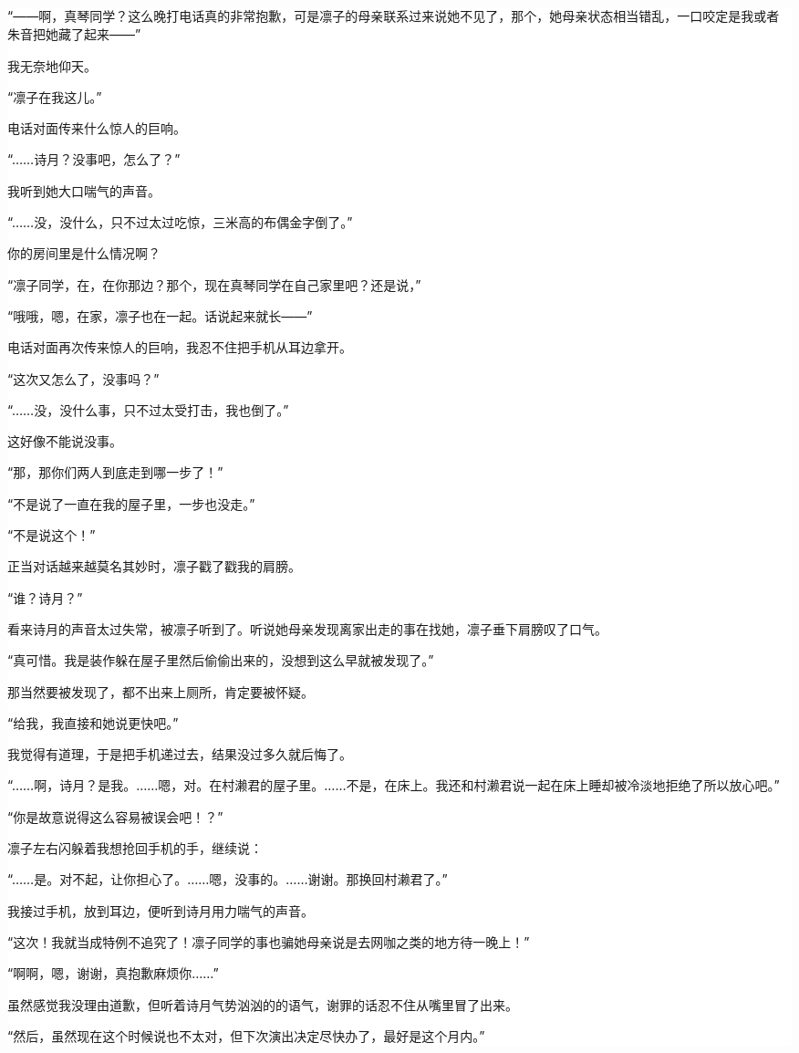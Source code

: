 “——啊，真琴同学？这么晚打电话真的非常抱歉，可是凛子的母亲联系过来说她不见了，那个，她母亲状态相当错乱，一口咬定是我或者朱音把她藏了起来——”

我无奈地仰天。

“凛子在我这儿。”

电话对面传来什么惊人的巨响。

“……诗月？没事吧，怎么了？”

我听到她大口喘气的声音。

“……没，没什么，只不过太过吃惊，三米高的布偶金字倒了。”

你的房间里是什么情况啊？

“凛子同学，在，在你那边？那个，现在真琴同学在自己家里吧？还是说，”

“哦哦，嗯，在家，凛子也在一起。话说起来就长——”

电话对面再次传来惊人的巨响，我忍不住把手机从耳边拿开。

“这次又怎么了，没事吗？”

“……没，没什么事，只不过太受打击，我也倒了。”

这好像不能说没事。

“那，那你们两人到底走到哪一步了！”

“不是说了一直在我的屋子里，一步也没走。”

“不是说这个！”

正当对话越来越莫名其妙时，凛子戳了戳我的肩膀。

“谁？诗月？”

看来诗月的声音太过失常，被凛子听到了。听说她母亲发现离家出走的事在找她，凛子垂下肩膀叹了口气。

“真可惜。我是装作躲在屋子里然后偷偷出来的，没想到这么早就被发现了。”

那当然要被发现了，都不出来上厕所，肯定要被怀疑。

“给我，我直接和她说更快吧。”

我觉得有道理，于是把手机递过去，结果没过多久就后悔了。

“……啊，诗月？是我。……嗯，对。在村濑君的屋子里。……不是，在床上。我还和村濑君说一起在床上睡却被冷淡地拒绝了所以放心吧。”

“你是故意说得这么容易被误会吧！？”

凛子左右闪躲着我想抢回手机的手，继续说：

“……是。对不起，让你担心了。……嗯，没事的。……谢谢。那换回村濑君了。”

我接过手机，放到耳边，便听到诗月用力喘气的声音。

“这次！我就当成特例不追究了！凛子同学的事也骗她母亲说是去网咖之类的地方待一晚上！”

“啊啊，嗯，谢谢，真抱歉麻烦你……”

虽然感觉我没理由道歉，但听着诗月气势汹汹的的语气，谢罪的话忍不住从嘴里冒了出来。

“然后，虽然现在这个时候说也不太对，但下次演出决定尽快办了，最好是这个月内。”
